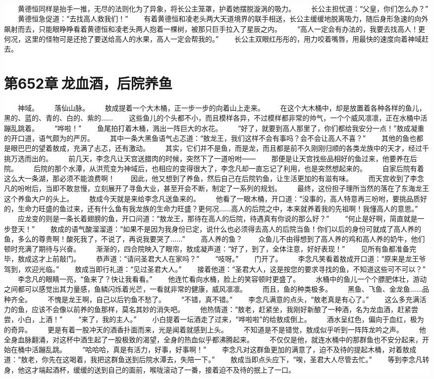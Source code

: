 　　黄德恒同样是抬手一推，无尽的法则化为了异象，将长公主笼罩，护着她摆脱漩涡的吸力。
　　长公主担忧道：“父皇，你们怎么办？”
　　黄德恒急促道：“去找高人救我们！”
　　有着黄德恒和凌老头两大天道境界的联手相送，长公主缓缓地脱离吸力，随后身形急速的向外飙射而去，只能眼睁睁看着黄德恒和凌老头两人抱着一棵树，被那只巨手拉入了星辰之内。
　　“高人一定会有办法的，我要去找高人！更何况，这里的怪物可是还抢了要送给高人的水果，高人一定会帮我的。”
　　长公主双眼红彤彤的，用力咬着嘴唇，用最快的速度向着神域赶去。


# 第652章 龙血酒，后院养鱼
　　神域。
　　落仙山脉。
　　敖成提着一个大木桶，正一步一步的向着山上走来。
　　在这个大木桶中，却是放置着各种各样的鱼儿，黑的、蓝的、青的、白的、紫的……
　　这些鱼儿的个头都不小，而且模样各异，不过模样都非常的帅气，一个个威风凛凛，正在水桶中活蹦乱跳着。
　　“哗啦！”
　　鱼尾拍打着木桶，溅出一阵巨大的水花。
　　“好了，就要到高人那里了，你们都给我安分一点！”敖成凝重的开口道，语气颇为的严厉。
　　其中一条大黑鱼语气忐忑道：“敖龙王，我们这样不会有事吗？会不会让高人不喜？”
　　其他的鱼也都是眼巴巴的望着敖成，充满了忐忑，还有激动。
　　其实，它们并不是鱼，而是龙，而且都是前不久刚刚归顺的各类龙族中的天才，经过千挑万选而出的。
　　前几天，李念凡让天宫送腊肉的时候，突然下了一道吩咐——
　　那便是让天宫找些品相好的鱼过来，他要养在后院。
　　后院的那个水潭，从洪荒变为神域后，也相应的变得很大了，李念凡却一直忘记了利用，也是突然想起来的。
　　自家后院有着这么大一条湖，那必须不能浪费啊！
　　因此，他又想到了养鱼，然后自己在后院钓鱼，让生活更加的有滋有味。
　　而天宫收到了李念凡的吩咐后，当即不敢怠慢，立刻展开了寻鱼大业，甚至开会不断，制定了一系列的规划。
　　最终，这份担子理所当然的落在了东海龙王这个养鱼大户的头上。
　　敖成今天就是来给李念凡送鱼来的。
　　他看了一眼木桶，开口道：“没事的，高人特意再三吩咐，要挑品质好的，生命力旺盛的鱼过来，还有什么鱼有我龙族的生命力旺盛？更何况……高人的后院之中，本来就养着我的先祖啊！我懂高人的意思。”
　　应龙变的则是一条长着翅膀的鱼，开口问道：“敖龙王，那待在高人的后院，待遇真有你说的那么好？”
　　“何止是好啊，简直就是一步登天！”
　　敖成的语气酸溜溜道：“如果不是因为我身份已定，说什么也必须得去高人的后院当鱼！你们以后的身份可就成了高人养的鱼，多么的尊贵啊！酸死我了，不说了，再说我要哭了……”
　　高人养的鱼？
　　众鱼儿不由得想到了高人养的鸡和高人养的奶牛，他们顿时充满了期待与兴奋。
　　渐渐的，四合院映入了眼帘，敖成凝声道：“好了，到了，全体注意，好好表现！”
　　见所有鱼都准备完毕，敖成这才上前敲门。
　　恭声道：“请问圣君大人在家吗？”
　　“吱呀。”
　　门开了。
　　李念凡笑看着敖成开口道：“原来是龙王爷驾到，欢迎光临。”
　　敖成当即行礼道：“见过圣君大人。”
　　接着他道：“圣君大人，这是按您的要求寻找的鱼，不知道这些可不可以？”
　　李念凡的眼睛一亮，“鱼来了？快让我看看。”
　　他连忙看向水桶，脸上的笑容顿时更盛了。
　　水桶中的鱼儿一个个膘肥体壮，游动之间都可以感觉出其力量感，鱼鳞闪烁着光芒，一看就非常的健康，威风凛凛。
　　而且，鱼的种类极多。
　　黑鱼、飞鱼、金龙鱼……品种齐全。
　　不愧是龙王啊，自己以后钓鱼不愁了。
　　“不错，真不错。”
　　李念凡满意的点头，“敖老真是有心了。”
　　这么多充满活力的鱼，应该不会像以前养的鱼那样，莫名其妙的消失吧。
　　他热情道：“敖老，赶紧坐，我刚好新酿了一种酒，名为龙血酒，赶紧尝尝，小白，上酒！”
　　“来了，我的主人。”
　　小白提着一坛酒走了过来，“哗啦啦”的给敖成倒上。
　　酒水呈红色，偏向于血红，极为的奇异。
　　更是有着一股冲天的酒香扑面而来，光是闻着就感到上头。
　　不知道是不是错觉，敖成似乎听到一阵阵龙吟之声。
　　他全身血脉翻涌，对这杯中酒生起了一股极致的渴望，全身的热血似乎都沸腾起来。
　　不仅仅是他，就连水桶中的那群鱼也不安分起来，开始在桶中活蹦乱跳。
　　“哈哈哈，真是有活力，好事，好事啊！”
　　李念凡对这群鱼更加的满意了，迫不及待的提起木桶，对着敖成道：“敖老，你先在这喝着，我把这群鱼送到后院水潭去，失陪一下。”
　　敖成当即点头应下，“唉，圣君大人尽管去忙。”
　　等到李念凡转身，他这才端起酒杯，缓缓的送到自己的面前，喉咙滚动了一番，接着迫不及待的抿上了一口。